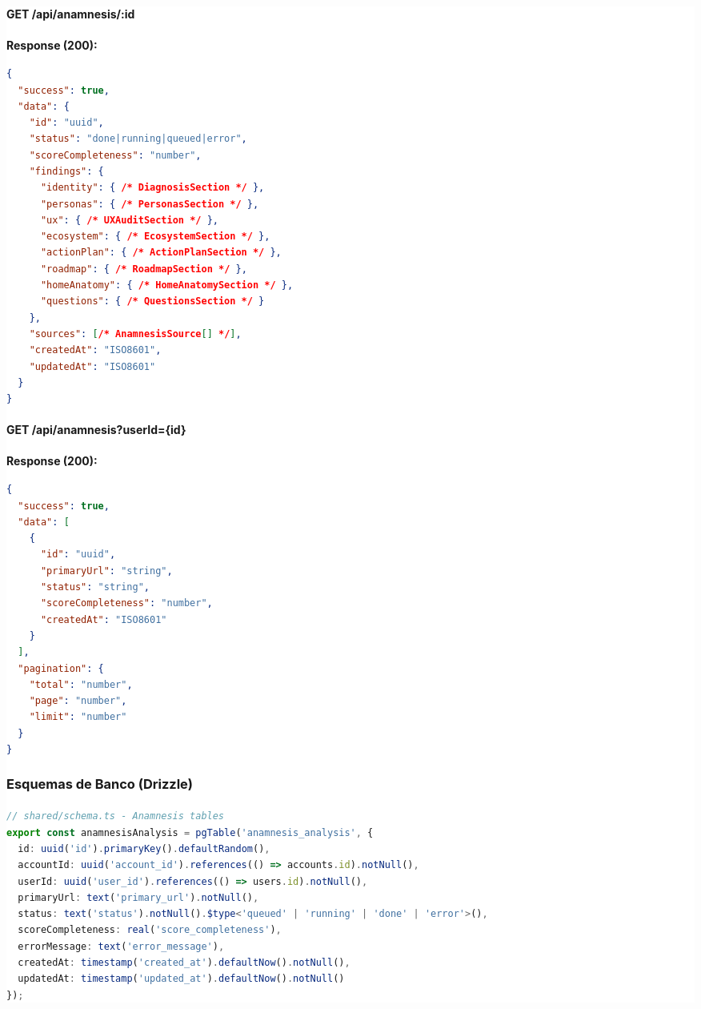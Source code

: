 #### GET /api/anamnesis/:id
**Response (200):**
```json
{
  "success": true,
  "data": {
    "id": "uuid",
    "status": "done|running|queued|error",
    "scoreCompleteness": "number",
    "findings": {
      "identity": { /* DiagnosisSection */ },
      "personas": { /* PersonasSection */ },
      "ux": { /* UXAuditSection */ },
      "ecosystem": { /* EcosystemSection */ },
      "actionPlan": { /* ActionPlanSection */ },
      "roadmap": { /* RoadmapSection */ },
      "homeAnatomy": { /* HomeAnatomySection */ },
      "questions": { /* QuestionsSection */ }
    },
    "sources": [/* AnamnesisSource[] */],
    "createdAt": "ISO8601",
    "updatedAt": "ISO8601"
  }
}
```

#### GET /api/anamnesis?userId={id}
**Response (200):**
```json
{
  "success": true,
  "data": [
    {
      "id": "uuid",
      "primaryUrl": "string",
      "status": "string",
      "scoreCompleteness": "number",
      "createdAt": "ISO8601"
    }
  ],
  "pagination": {
    "total": "number",
    "page": "number",
    "limit": "number"
  }
}
```

### Esquemas de Banco (Drizzle)

```typescript
// shared/schema.ts - Anamnesis tables
export const anamnesisAnalysis = pgTable('anamnesis_analysis', {
  id: uuid('id').primaryKey().defaultRandom(),
  accountId: uuid('account_id').references(() => accounts.id).notNull(),
  userId: uuid('user_id').references(() => users.id).notNull(),
  primaryUrl: text('primary_url').notNull(),
  status: text('status').notNull().$type<'queued' | 'running' | 'done' | 'error'>(),
  scoreCompleteness: real('score_completeness'),
  errorMessage: text('error_message'),
  createdAt: timestamp('created_at').defaultNow().notNull(),
  updatedAt: timestamp('updated_at').defaultNow().notNull()
});

```